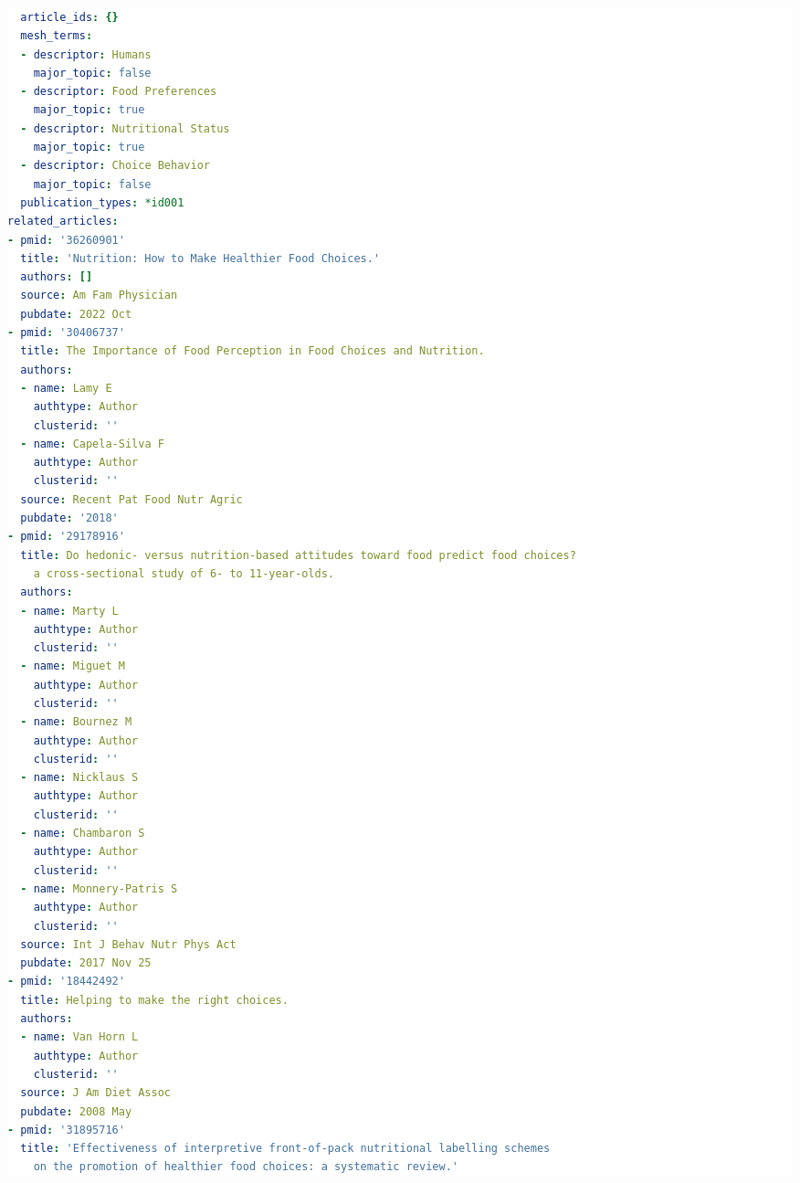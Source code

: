 ```yaml
  article_ids: {}
  mesh_terms:
  - descriptor: Humans
    major_topic: false
  - descriptor: Food Preferences
    major_topic: true
  - descriptor: Nutritional Status
    major_topic: true
  - descriptor: Choice Behavior
    major_topic: false
  publication_types: *id001
related_articles:
- pmid: '36260901'
  title: 'Nutrition: How to Make Healthier Food Choices.'
  authors: []
  source: Am Fam Physician
  pubdate: 2022 Oct
- pmid: '30406737'
  title: The Importance of Food Perception in Food Choices and Nutrition.
  authors:
  - name: Lamy E
    authtype: Author
    clusterid: ''
  - name: Capela-Silva F
    authtype: Author
    clusterid: ''
  source: Recent Pat Food Nutr Agric
  pubdate: '2018'
- pmid: '29178916'
  title: Do hedonic- versus nutrition-based attitudes toward food predict food choices?
    a cross-sectional study of 6- to 11-year-olds.
  authors:
  - name: Marty L
    authtype: Author
    clusterid: ''
  - name: Miguet M
    authtype: Author
    clusterid: ''
  - name: Bournez M
    authtype: Author
    clusterid: ''
  - name: Nicklaus S
    authtype: Author
    clusterid: ''
  - name: Chambaron S
    authtype: Author
    clusterid: ''
  - name: Monnery-Patris S
    authtype: Author
    clusterid: ''
  source: Int J Behav Nutr Phys Act
  pubdate: 2017 Nov 25
- pmid: '18442492'
  title: Helping to make the right choices.
  authors:
  - name: Van Horn L
    authtype: Author
    clusterid: ''
  source: J Am Diet Assoc
  pubdate: 2008 May
- pmid: '31895716'
  title: 'Effectiveness of interpretive front-of-pack nutritional labelling schemes
    on the promotion of healthier food choices: a systematic review.'
```